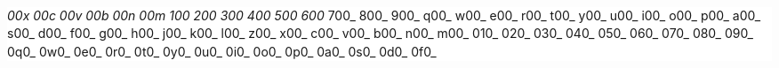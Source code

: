 _00x
_00c
_00v
_00b
_00n
_00m
100_
200_
300_
400_
500_
600_
700_
800_
900_
q00_
w00_
e00_
r00_
t00_
y00_
u00_
i00_
o00_
p00_
a00_
s00_
d00_
f00_
g00_
h00_
j00_
k00_
l00_
z00_
x00_
c00_
v00_
b00_
n00_
m00_
010_
020_
030_
040_
050_
060_
070_
080_
090_
0q0_
0w0_
0e0_
0r0_
0t0_
0y0_
0u0_
0i0_
0o0_
0p0_
0a0_
0s0_
0d0_
0f0_